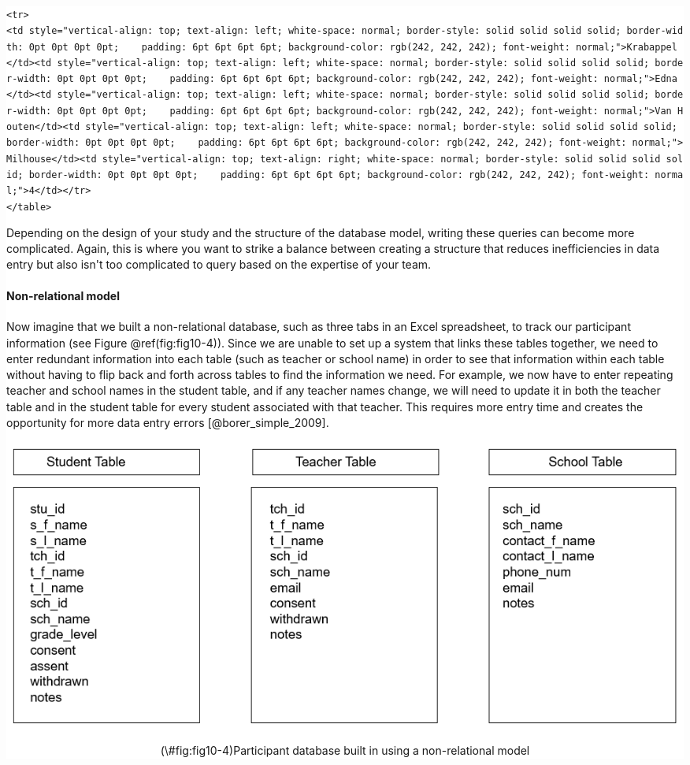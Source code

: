 ```{=html}
<tr>
<td style="vertical-align: top; text-align: left; white-space: normal; border-style: solid solid solid solid; border-width: 0pt 0pt 0pt 0pt;    padding: 6pt 6pt 6pt 6pt; background-color: rgb(242, 242, 242); font-weight: normal;">Krabappel</td><td style="vertical-align: top; text-align: left; white-space: normal; border-style: solid solid solid solid; border-width: 0pt 0pt 0pt 0pt;    padding: 6pt 6pt 6pt 6pt; background-color: rgb(242, 242, 242); font-weight: normal;">Edna</td><td style="vertical-align: top; text-align: left; white-space: normal; border-style: solid solid solid solid; border-width: 0pt 0pt 0pt 0pt;    padding: 6pt 6pt 6pt 6pt; background-color: rgb(242, 242, 242); font-weight: normal;">Van Houten</td><td style="vertical-align: top; text-align: left; white-space: normal; border-style: solid solid solid solid; border-width: 0pt 0pt 0pt 0pt;    padding: 6pt 6pt 6pt 6pt; background-color: rgb(242, 242, 242); font-weight: normal;">Milhouse</td><td style="vertical-align: top; text-align: right; white-space: normal; border-style: solid solid solid solid; border-width: 0pt 0pt 0pt 0pt;    padding: 6pt 6pt 6pt 6pt; background-color: rgb(242, 242, 242); font-weight: normal;">4</td></tr>
</table>

```

Depending on the design of your study and the structure of the database model, writing these queries can become more complicated. Again, this is where you want to strike a balance between creating a structure that reduces inefficiencies in data entry but also isn't too complicated to query based on the expertise of your team.

#### Non-relational model

Now imagine that we built a non-relational database, such as three tabs in an Excel spreadsheet, to track our participant information (see Figure \@ref(fig:fig10-4)). Since we are unable to set up a system that links these tables together, we need to enter redundant information into each table (such as teacher or school name) in order to see that information within each table without having to flip back and forth across tables to find the information we need. For example, we now have to enter repeating teacher and school names in the student table, and if any teacher names change, we will need to update it in both the teacher table and in the student table for every student associated with that teacher. This requires more entry time and creates the opportunity for more data entry errors [@borer_simple_2009].

<div class="figure" style="text-align: center">
<img src="img/participant2v02.PNG" alt="Participant database built in using a non-relational model" width="100%" />
<p class="caption">(\#fig:fig10-4)Participant database built in using a non-relational model</p>
</div>
